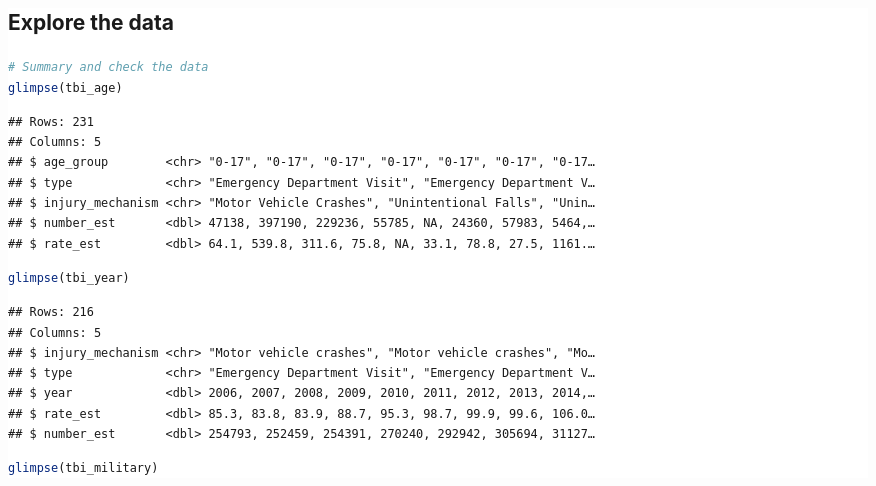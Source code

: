 ## Explore the data

``` r
# Summary and check the data
glimpse(tbi_age)
```

    ## Rows: 231
    ## Columns: 5
    ## $ age_group        <chr> "0-17", "0-17", "0-17", "0-17", "0-17", "0-17", "0-17…
    ## $ type             <chr> "Emergency Department Visit", "Emergency Department V…
    ## $ injury_mechanism <chr> "Motor Vehicle Crashes", "Unintentional Falls", "Unin…
    ## $ number_est       <dbl> 47138, 397190, 229236, 55785, NA, 24360, 57983, 5464,…
    ## $ rate_est         <dbl> 64.1, 539.8, 311.6, 75.8, NA, 33.1, 78.8, 27.5, 1161.…

``` r
glimpse(tbi_year)
```

    ## Rows: 216
    ## Columns: 5
    ## $ injury_mechanism <chr> "Motor vehicle crashes", "Motor vehicle crashes", "Mo…
    ## $ type             <chr> "Emergency Department Visit", "Emergency Department V…
    ## $ year             <dbl> 2006, 2007, 2008, 2009, 2010, 2011, 2012, 2013, 2014,…
    ## $ rate_est         <dbl> 85.3, 83.8, 83.9, 88.7, 95.3, 98.7, 99.9, 99.6, 106.0…
    ## $ number_est       <dbl> 254793, 252459, 254391, 270240, 292942, 305694, 31127…

``` r
glimpse(tbi_military)
```
